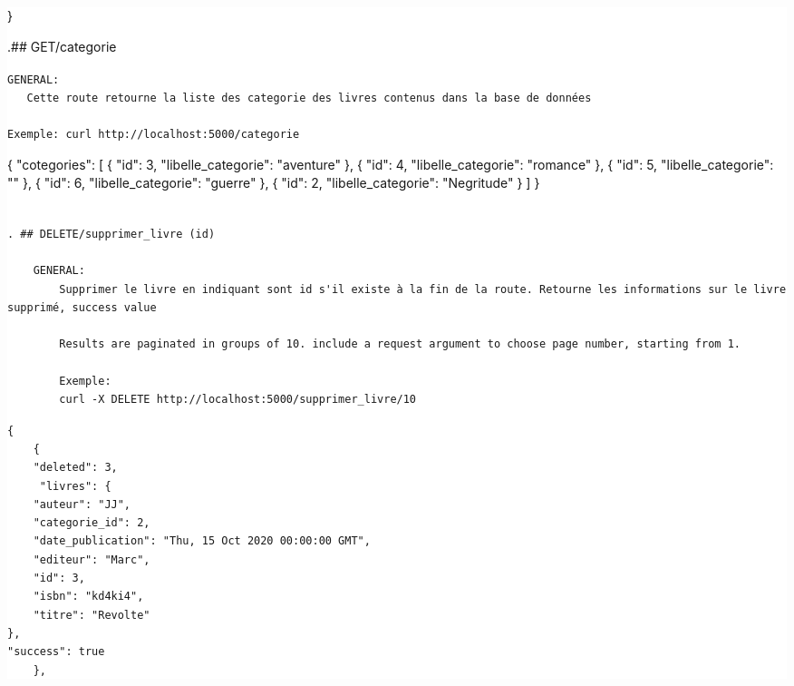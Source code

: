 }

 .## GET/categorie

    GENERAL:
       Cette route retourne la liste des categorie des livres contenus dans la base de données
        
    Exemple: curl http://localhost:5000/categorie


{
    "cotegories": [
        {
            "id": 3,
            "libelle_categorie": "aventure"
        },
        {
            "id": 4,
            "libelle_categorie": "romance"
        },
        {
            "id": 5,
            "libelle_categorie": ""
        },
        {
            "id": 6,
            "libelle_categorie": "guerre"
        },
        {
            "id": 2,
            "libelle_categorie": "Negritude"
        }
    ]
}

```

. ## DELETE/supprimer_livre (id)

    GENERAL:
        Supprimer le livre en indiquant sont id s'il existe à la fin de la route. Retourne les informations sur le livre supprimé, success value
       
        Results are paginated in groups of 10. include a request argument to choose page number, starting from 1.

        Exemple: 
        curl -X DELETE http://localhost:5000/supprimer_livre/10
```
    {
        {
        "deleted": 3,
         "livres": {
        "auteur": "JJ",
        "categorie_id": 2,
        "date_publication": "Thu, 15 Oct 2020 00:00:00 GMT",
        "editeur": "Marc",
        "id": 3,
        "isbn": "kd4ki4",
        "titre": "Revolte"
    },
    "success": true
        },
